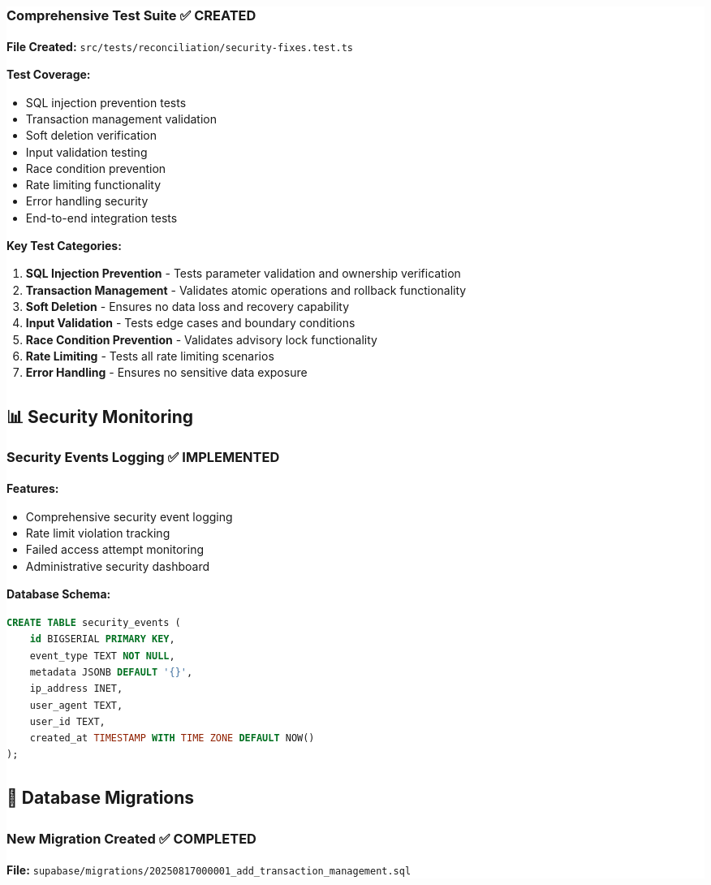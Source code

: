 ### Comprehensive Test Suite ✅ CREATED

**File Created:** `src/tests/reconciliation/security-fixes.test.ts`

**Test Coverage:**
- SQL injection prevention tests
- Transaction management validation
- Soft deletion verification
- Input validation testing
- Race condition prevention
- Rate limiting functionality
- Error handling security
- End-to-end integration tests

**Key Test Categories:**
1. **SQL Injection Prevention** - Tests parameter validation and ownership verification
2. **Transaction Management** - Validates atomic operations and rollback functionality
3. **Soft Deletion** - Ensures no data loss and recovery capability
4. **Input Validation** - Tests edge cases and boundary conditions
5. **Race Condition Prevention** - Validates advisory lock functionality
6. **Rate Limiting** - Tests all rate limiting scenarios
7. **Error Handling** - Ensures no sensitive data exposure

## 📊 Security Monitoring

### Security Events Logging ✅ IMPLEMENTED

**Features:**
- Comprehensive security event logging
- Rate limit violation tracking
- Failed access attempt monitoring
- Administrative security dashboard

**Database Schema:**
```sql
CREATE TABLE security_events (
    id BIGSERIAL PRIMARY KEY,
    event_type TEXT NOT NULL,
    metadata JSONB DEFAULT '{}',
    ip_address INET,
    user_agent TEXT,
    user_id TEXT,
    created_at TIMESTAMP WITH TIME ZONE DEFAULT NOW()
);
```

## 🔧 Database Migrations

### New Migration Created ✅ COMPLETED

**File:** `supabase/migrations/20250817000001_add_transaction_management.sql`
